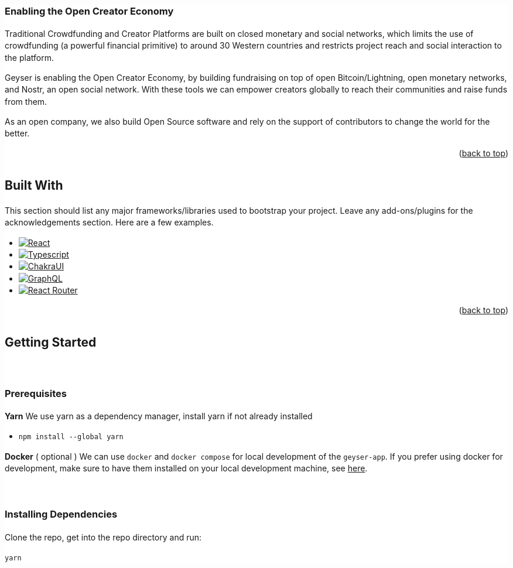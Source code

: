 ### Enabling the Open Creator Economy
Traditional Crowdfunding and Creator Platforms are built on closed monetary and social networks, which limits the use of crowdfunding (a powerful financial primitive) to around 30 Western countries and restricts project reach and social interaction to the platform. 

Geyser is enabling the Open Creator Economy, by building fundraising on top of open Bitcoin/Lightning, open monetary networks, and Nostr, an open social network. With these tools we can empower creators globally to reach their communities and raise funds from them.

As an open company, we also build Open Source software and rely on the support of contributors to change the world for the better.

<p align="right">(<a href="#readme-top">back to top</a>)</p>



## Built With

This section should list any major frameworks/libraries used to bootstrap your project. Leave any add-ons/plugins for the acknowledgements section. Here are a few examples.

* [![React][React.js]][React-url]
* [![Typescript][Typescript.ts]][Typescript-url]
* [![ChakraUI][Chakra.ui]][Chakra-url]
* [![GraphQL][Graph.ql]][GraphQL-url]
* [![React Router][React.router]][ReactRouter-url]


<p align="right">(<a href="#readme-top">back to top</a>)</p>




## Getting Started

<br />

### Prerequisites

**Yarn**
We use yarn as a dependency manager, install yarn if not already installed
- `npm install --global yarn`

**Docker** ( optional )
We can use `docker` and `docker compose` for local development of the `geyser-app`.
If you prefer using docker for development, make sure to have them installed on your local development machine, see [here](https://docs.docker.com/get-docker/).

<br />

### Installing Dependencies

Clone the repo, get into the repo directory and run:
```shell
yarn
```


[contributors-shield]: https://img.shields.io/github/contributors/geyserfund/geyser-app.svg?style=for-the-badge
[contributors-url]: https://github.com/geyserfund/geyser-app/graphs/contributors
[forks-shield]: https://img.shields.io/github/forks/geyserfund/geyser-app.svg?style=for-the-badge
[forks-url]: https://github.com/geyserfund/geyser-app/network/members
[stars-shield]: https://img.shields.io/github/stars/geyserfund/geyser-app.svg?style=for-the-badge
[stars-url]: https://github.com/geyserfund/geyser-app/stargazers
[issues-shield]: https://img.shields.io/github/issues/geyserfund/geyser-app.svg?style=for-the-badge
[issues-url]: https://github.com/geyserfund/geyser-app/issues
[license-shield]: https://img.shields.io/badge/license-GPLv3-blue?style=for-the-badge
[license-url]: https://github.com/geyserfund/geyser-app/LICENSE.md
[product-screenshot]: images/screenshot.png
[Next.js]: https://img.shields.io/badge/next.js-000000?style=for-the-badge&logo=nextdotjs&logoColor=white
[Next-url]: https://nextjs.org/
[React.js]: https://img.shields.io/badge/React-61DAFB?logo=react&logoColor=000&style=for-the-badge
[Chakra.ui]: https://img.shields.io/badge/Chakra%20UI-319795?logo=chakraui&logoColor=fff&style=for-the-badge
[React-url]: https://reactjs.org/
[Chakra-url]: https://chakra-ui.com/
[Graph.ql]: https://img.shields.io/badge/GraphQL-E10098?logo=graphql&logoColor=fff&style=for-the-badge
[GraphQL-url]: https://graphql.org/
[Typescript.ts]: https://img.shields.io/badge/TypeScript-3178C6?logo=typescript&logoColor=fff&style=for-the-badge
[Typescript-url]: https://www.typescriptlang.org/
[React.router]: https://img.shields.io/badge/React%20Router-CA4245?logo=reactrouter&logoColor=fff&style=for-the-badge
[ReactRouter-url]: https://reactrouter.com/en/main
[linkedin-shield]: https://img.shields.io/badge/LinkedIn-0A66C2?logo=linkedin&logoColor=fff&style=for-the-badge
[linkedin-url]: https://www.linkedin.com/company/geyserfund/
[discord-shield]: https://img.shields.io/badge/Discord-5865F2?logo=discord&logoColor=fff&style=for-the-badge
[discord-url]: https://discord.gg/PgBQRxbtgJ
[telegram-shield]: https://img.shields.io/badge/Telegram-26A5E4?logo=telegram&logoColor=fff&style=for-the-badge
[telegram-url]: https://t.me/geyserfund
[x-shield]: https://img.shields.io/badge/X-000?logo=x&logoColor=fff&style=for-the-badge
[x-url]: https://twitter.com/geyserfund